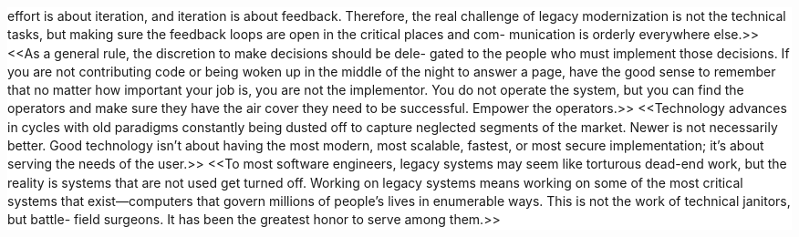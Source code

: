 effort is about iteration, and iteration is about feedback. Therefore, the
real challenge of legacy modernization is not the technical tasks, but
making sure the feedback loops are open in the critical places and com-
munication is orderly everywhere else.>>
<<As a general rule, the discretion to make decisions should be dele-
gated to the people who must implement those decisions. If you are not
contributing code or being woken up in the middle of the night to answer
a page, have the good sense to remember that no matter how important
your job is, you are not the implementor. You do not operate the system,
but you can find the operators and make sure they have the air cover they
need to be successful. Empower the operators.>>
<<Technology advances in cycles with old paradigms constantly being
dusted off to capture neglected segments of the market. Newer is not
necessarily better. Good technology isn’t about having the most modern,
most scalable, fastest, or most secure implementation; it’s about serving
the needs of the user.>>
<<To most software engineers, legacy systems may seem like torturous
dead-end work, but the reality is systems that are not used get turned off.
Working on legacy systems means working on some of the most critical
systems that exist—computers that govern millions of people’s lives in
enumerable ways. This is not the work of technical janitors, but battle-
field surgeons. It has been the greatest honor to serve among them.>>







